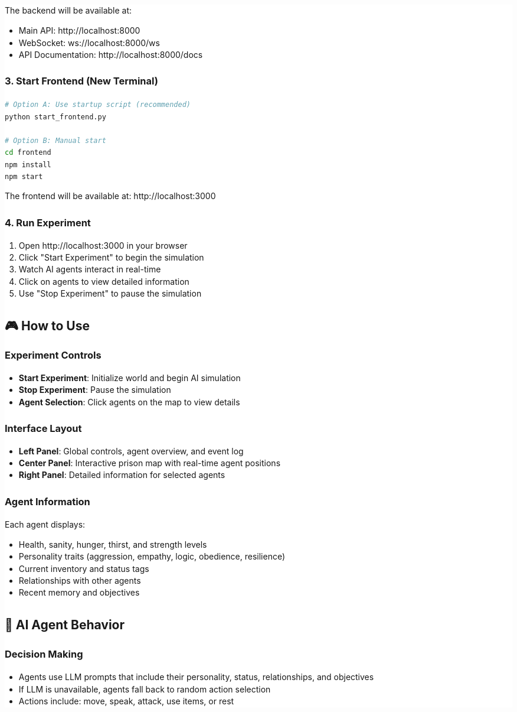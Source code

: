 The backend will be available at:
- Main API: http://localhost:8000
- WebSocket: ws://localhost:8000/ws
- API Documentation: http://localhost:8000/docs

### 3. Start Frontend (New Terminal)

```bash
# Option A: Use startup script (recommended)
python start_frontend.py

# Option B: Manual start
cd frontend
npm install
npm start
```

The frontend will be available at: http://localhost:3000

### 4. Run Experiment

1. Open http://localhost:3000 in your browser
2. Click "Start Experiment" to begin the simulation
3. Watch AI agents interact in real-time
4. Click on agents to view detailed information
5. Use "Stop Experiment" to pause the simulation

## 🎮 How to Use

### Experiment Controls
- **Start Experiment**: Initialize world and begin AI simulation
- **Stop Experiment**: Pause the simulation
- **Agent Selection**: Click agents on the map to view details

### Interface Layout
- **Left Panel**: Global controls, agent overview, and event log
- **Center Panel**: Interactive prison map with real-time agent positions
- **Right Panel**: Detailed information for selected agents

### Agent Information
Each agent displays:
- Health, sanity, hunger, thirst, and strength levels
- Personality traits (aggression, empathy, logic, obedience, resilience)
- Current inventory and status tags
- Relationships with other agents
- Recent memory and objectives

## 🧠 AI Agent Behavior

### Decision Making
- Agents use LLM prompts that include their personality, status, relationships, and objectives
- If LLM is unavailable, agents fall back to random action selection
- Actions include: move, speak, attack, use items, or rest
